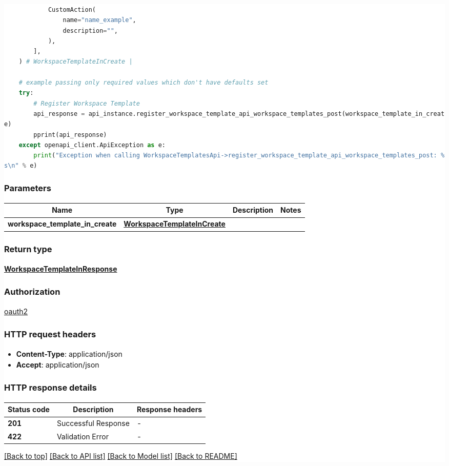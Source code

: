 ```python
            CustomAction(
                name="name_example",
                description="",
            ),
        ],
    ) # WorkspaceTemplateInCreate | 

    # example passing only required values which don't have defaults set
    try:
        # Register Workspace Template
        api_response = api_instance.register_workspace_template_api_workspace_templates_post(workspace_template_in_create)
        pprint(api_response)
    except openapi_client.ApiException as e:
        print("Exception when calling WorkspaceTemplatesApi->register_workspace_template_api_workspace_templates_post: %s\n" % e)
```


### Parameters

Name | Type | Description  | Notes
------------- | ------------- | ------------- | -------------
 **workspace_template_in_create** | [**WorkspaceTemplateInCreate**](WorkspaceTemplateInCreate.md)|  |

### Return type

[**WorkspaceTemplateInResponse**](WorkspaceTemplateInResponse.md)

### Authorization

[oauth2](../README.md#oauth2)

### HTTP request headers

 - **Content-Type**: application/json
 - **Accept**: application/json


### HTTP response details

| Status code | Description | Response headers |
|-------------|-------------|------------------|
**201** | Successful Response |  -  |
**422** | Validation Error |  -  |

[[Back to top]](#) [[Back to API list]](../README.md#documentation-for-api-endpoints) [[Back to Model list]](../README.md#documentation-for-models) [[Back to README]](../README.md)


